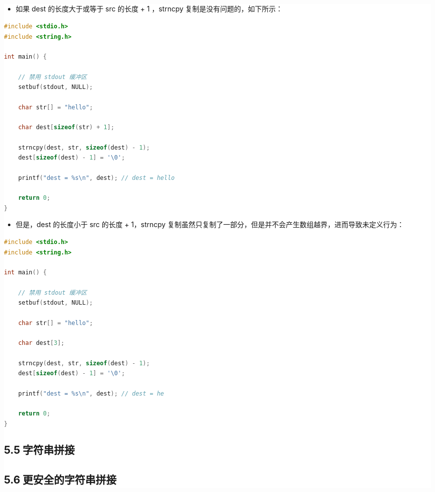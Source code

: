 * 如果 dest 的长度大于或等于 src 的长度 + 1 ，strncpy 复制是没有问题的，如下所示：

```c
#include <stdio.h>
#include <string.h>

int main() {

    // 禁用 stdout 缓冲区
    setbuf(stdout, NULL);

    char str[] = "hello";

    char dest[sizeof(str) + 1];

    strncpy(dest, str, sizeof(dest) - 1);
    dest[sizeof(dest) - 1] = '\0';

    printf("dest = %s\n", dest); // dest = hello

    return 0;
}
```

* 但是，dest  的长度小于 src 的长度 + 1，strncpy 复制虽然只复制了一部分，但是并不会产生数组越界，进而导致未定义行为：

```c
#include <stdio.h>
#include <string.h>

int main() {

    // 禁用 stdout 缓冲区
    setbuf(stdout, NULL);

    char str[] = "hello";

    char dest[3];

    strncpy(dest, str, sizeof(dest) - 1);
    dest[sizeof(dest) - 1] = '\0';

    printf("dest = %s\n", dest); // dest = he

    return 0;
}
```

## 5.5 字符串拼接





## 5.6 更安全的字符串拼接
